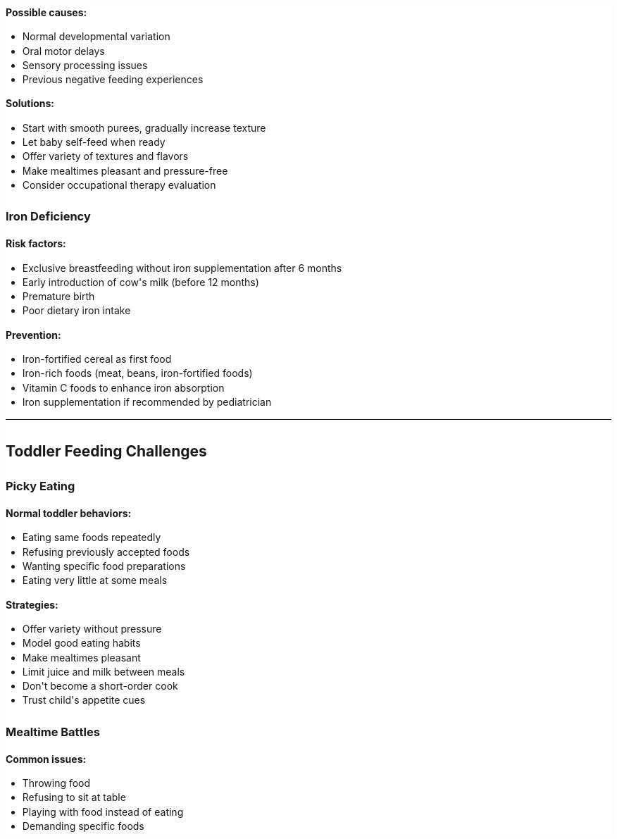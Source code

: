 **Possible causes:**
- Normal developmental variation
- Oral motor delays
- Sensory processing issues
- Previous negative feeding experiences

**Solutions:**
- Start with smooth purees, gradually increase texture
- Let baby self-feed when ready
- Offer variety of textures and flavors
- Make mealtimes pleasant and pressure-free
- Consider occupational therapy evaluation

### Iron Deficiency
**Risk factors:**
- Exclusive breastfeeding without iron supplementation after 6 months
- Early introduction of cow's milk (before 12 months)
- Premature birth
- Poor dietary iron intake

**Prevention:**
- Iron-fortified cereal as first food
- Iron-rich foods (meat, beans, iron-fortified foods)
- Vitamin C foods to enhance iron absorption
- Iron supplementation if recommended by pediatrician

---

## Toddler Feeding Challenges

### Picky Eating
**Normal toddler behaviors:**
- Eating same foods repeatedly
- Refusing previously accepted foods
- Wanting specific food preparations
- Eating very little at some meals

**Strategies:**
- Offer variety without pressure
- Model good eating habits
- Make mealtimes pleasant
- Limit juice and milk between meals
- Don't become a short-order cook
- Trust child's appetite cues

### Mealtime Battles
**Common issues:**
- Throwing food
- Refusing to sit at table
- Playing with food instead of eating
- Demanding specific foods
